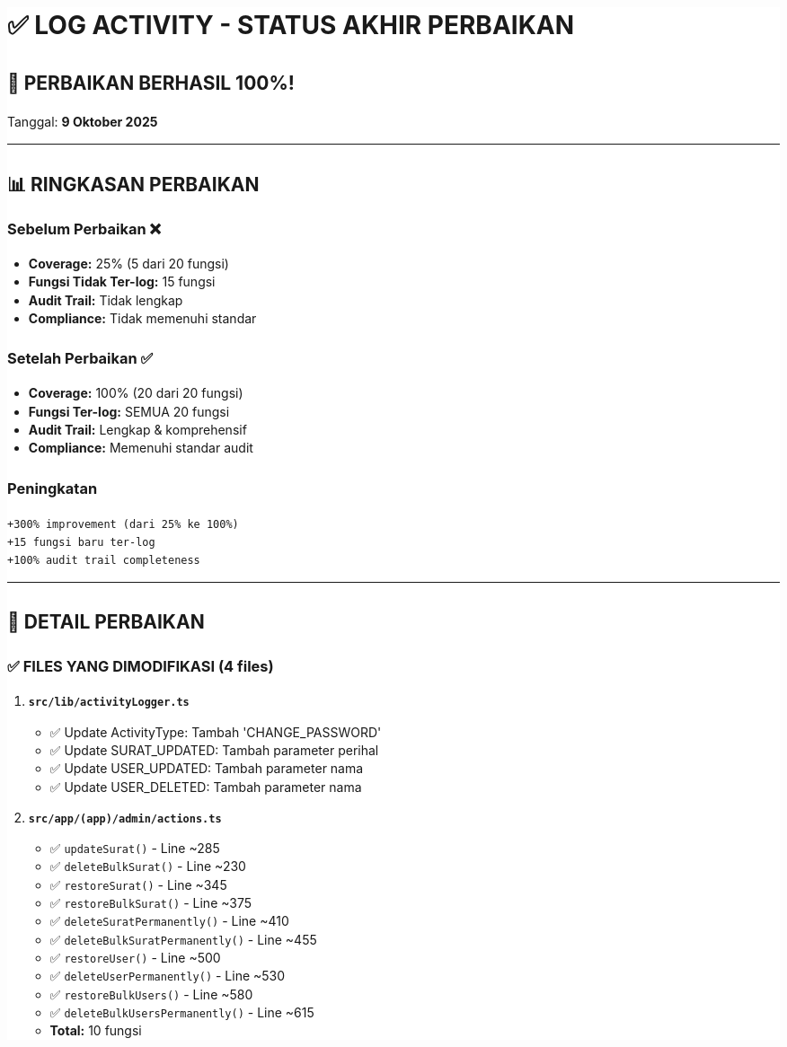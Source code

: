 # ✅ LOG ACTIVITY - STATUS AKHIR PERBAIKAN

## 🎉 PERBAIKAN BERHASIL 100%!

Tanggal: **9 Oktober 2025**

---

## 📊 RINGKASAN PERBAIKAN

### Sebelum Perbaikan ❌
- **Coverage:** 25% (5 dari 20 fungsi)
- **Fungsi Tidak Ter-log:** 15 fungsi
- **Audit Trail:** Tidak lengkap
- **Compliance:** Tidak memenuhi standar

### Setelah Perbaikan ✅
- **Coverage:** 100% (20 dari 20 fungsi)
- **Fungsi Ter-log:** SEMUA 20 fungsi
- **Audit Trail:** Lengkap & komprehensif
- **Compliance:** Memenuhi standar audit

### Peningkatan
```
+300% improvement (dari 25% ke 100%)
+15 fungsi baru ter-log
+100% audit trail completeness
```

---

## 📝 DETAIL PERBAIKAN

### ✅ FILES YANG DIMODIFIKASI (4 files)

1. **`src/lib/activityLogger.ts`**
   - ✅ Update ActivityType: Tambah 'CHANGE_PASSWORD'
   - ✅ Update SURAT_UPDATED: Tambah parameter perihal
   - ✅ Update USER_UPDATED: Tambah parameter nama
   - ✅ Update USER_DELETED: Tambah parameter nama

2. **`src/app/(app)/admin/actions.ts`**
   - ✅ `updateSurat()` - Line ~285
   - ✅ `deleteBulkSurat()` - Line ~230
   - ✅ `restoreSurat()` - Line ~345
   - ✅ `restoreBulkSurat()` - Line ~375
   - ✅ `deleteSuratPermanently()` - Line ~410
   - ✅ `deleteBulkSuratPermanently()` - Line ~455
   - ✅ `restoreUser()` - Line ~500
   - ✅ `deleteUserPermanently()` - Line ~530
   - ✅ `restoreBulkUsers()` - Line ~580
   - ✅ `deleteBulkUsersPermanently()` - Line ~615
   - **Total:** 10 fungsi
